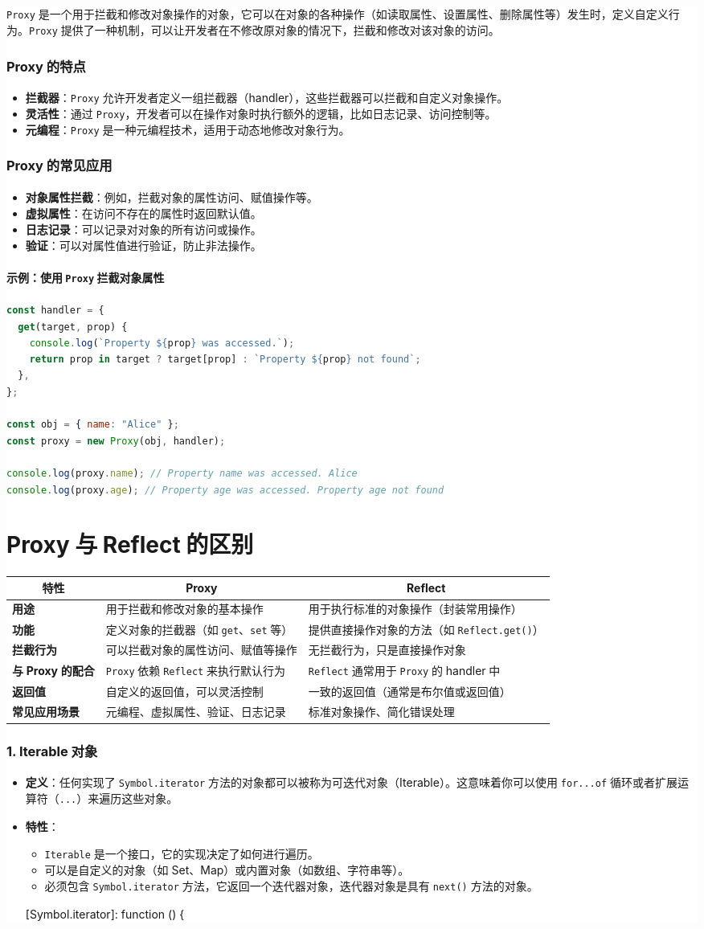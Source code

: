 `Proxy` 是一个用于拦截和修改对象操作的对象，它可以在对象的各种操作（如读取属性、设置属性、删除属性等）发生时，定义自定义行为。`Proxy` 提供了一种机制，可以让开发者在不修改原对象的情况下，拦截和修改对该对象的访问。

### **Proxy 的特点**

- **拦截器**：`Proxy` 允许开发者定义一组拦截器（handler），这些拦截器可以拦截和自定义对象操作。
- **灵活性**：通过 `Proxy`，开发者可以在操作对象时执行额外的逻辑，比如日志记录、访问控制等。
- **元编程**：`Proxy` 是一种元编程技术，适用于动态地修改对象行为。

### **Proxy 的常见应用**

- **对象属性拦截**：例如，拦截对象的属性访问、赋值操作等。
- **虚拟属性**：在访问不存在的属性时返回默认值。
- **日志记录**：可以记录对对象的所有访问或操作。
- **验证**：可以对属性值进行验证，防止非法操作。

#### 示例：使用 `Proxy` 拦截对象属性

```js
const handler = {
  get(target, prop) {
    console.log(`Property ${prop} was accessed.`);
    return prop in target ? target[prop] : `Property ${prop} not found`;
  },
};

const obj = { name: "Alice" };
const proxy = new Proxy(obj, handler);

console.log(proxy.name); // Property name was accessed. Alice
console.log(proxy.age); // Property age was accessed. Property age not found
```

# Proxy 与 Reflect 的区别

| **特性**            | **Proxy**                              | **Reflect**                                  |
| ------------------- | -------------------------------------- | -------------------------------------------- |
| **用途**            | 用于拦截和修改对象的基本操作           | 用于执行标准的对象操作（封装常用操作）       |
| **功能**            | 定义对象的拦截器（如 `get`、`set` 等） | 提供直接操作对象的方法（如 `Reflect.get()`） |
| **拦截行为**        | 可以拦截对象的属性访问、赋值等操作     | 无拦截行为，只是直接操作对象                 |
| **与 Proxy 的配合** | `Proxy` 依赖 `Reflect` 来执行默认行为  | `Reflect` 通常用于 `Proxy` 的 handler 中     |
| **返回值**          | 自定义的返回值，可以灵活控制           | 一致的返回值（通常是布尔值或返回值）         |
| **常见应用场景**    | 元编程、虚拟属性、验证、日志记录       | 标准对象操作、简化错误处理                   |

### 1. **Iterable 对象**

- **定义**：任何实现了 `Symbol.iterator` 方法的对象都可以被称为可迭代对象（Iterable）。这意味着你可以使用 `for...of` 循环或者扩展运算符（`...`）来遍历这些对象。
- **特性**：
  - `Iterable` 是一个接口，它的实现决定了如何进行遍历。
  - 可以是自定义的对象（如 Set、Map）或内置对象（如数组、字符串等）。
  - 必须包含 `Symbol.iterator` 方法，它返回一个迭代器对象，迭代器对象是具有 `next()` 方法的对象。


  [Symbol.iterator]: function () {